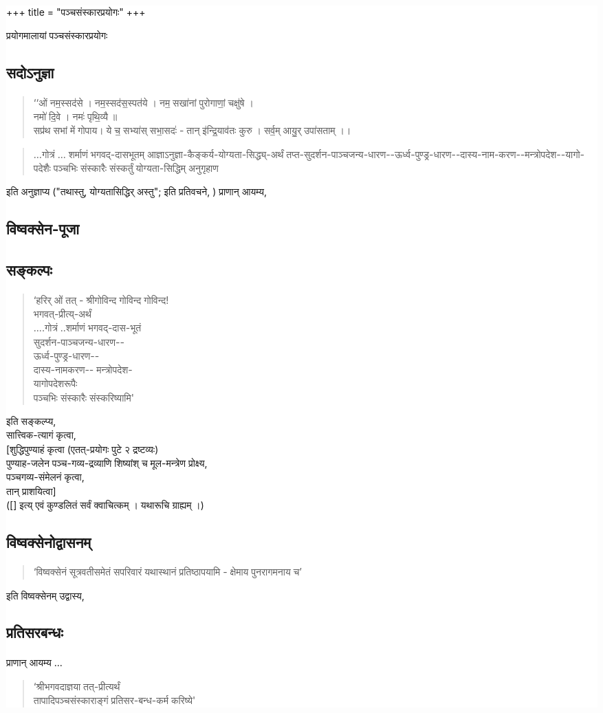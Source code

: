 ﻿+++
title = "पञ्चसंस्कारप्रयोगः"
+++

प्रयोगमालायां पञ्चसंस्कारप्रयोगः

## सदोऽनुज्ञा
> ‘‘ओं नम॒स्सद॑से । नम॒स्सद॑स॒स्पत॑ये । नम॒ सखा॑नां पुरोगाणां॒ चक्षु॑षे ।  
नमो॑ दि॒वे । नमः॑ पृथि॒व्यै ॥  
सप्र॑थ सभां में गोपाय। ये च॒ सभ्या॑स् सभा॒सदः॑ - तान् इ॑न्द्रि॒याव॑तः कुरु । सर्व॒म् आयु॒र् उपा॑सताम् ।।

> …गोत्रं ...  शर्माणं भगवद्-दासभूतम् आज्ञाऽनुज्ञा-कैङ्कर्य-योग्यता-सिद्ध्य्-अर्थं तप्त-सुदर्शन-पाञ्चजन्य-धारण--ऊर्ध्व-पुण्ड्र-धारण--दास्य-नाम-करण--मन्त्रोपदेश--यागो-पदेशैः पञ्चभिः संस्कारैः संस्कर्तुं योग्यता-सिद्धिम् अनुगृहाण 

इति अनुज्ञाप्य ("तथास्तु, योग्यतासिद्धिर् अस्तु"; इति प्रतिवचने, ) प्राणान् आयम्य, 

## विष्वक्सेन-पूजा
<div class="js_include" url="../angAni/viShvaxena-pUjA"  newLevelForH1="5" includeTitle="false"> </div>  

## सङ्कल्पः
> ‘हरिर् ओं तत् - श्रीगोविन्द गोविन्द गोविन्द!  
भगवत्-प्रीत्य्-अर्थं  
....गोत्रं ..शर्माणं भगवद्-दास-भूतं  
सुदर्शन-पाञ्चजन्य-धारण--  
ऊर्ध्व-पुण्ड्र-धारण--  
दास्य-नामकरण--
मन्त्रोपदेश-  
यागोपदेशरूपैः  
पञ्चभिः संस्कारैः संस्करिष्यामि' 

इति सङ्कल्प्य,  
सात्त्विक-त्यागं कृत्वा,   
[शुद्धिपुण्याहं कृत्वा (एतत्-प्रयोगः पुटे २ द्रष्टव्यः)    
पुण्याह-जलेन पञ्च-गव्य-द्रव्याणि शिष्यांश् च मूल-मन्त्रेण प्रोक्ष्य,  
पञ्चगव्य-संमेलनं कृत्वा,  
तान् प्राशयित्वा]   
([] इत्य् एवं कुण्डलितं सर्वं क्वाचित्कम् । यथारूचि ग्राह्यम् ।)

## विष्वक्सेनोद्वासनम्
> ‘विष्वक्सेनं सूत्रवतीसमेतं सपरिवारं यथास्थानं प्रतिष्ठापयामि - क्षेमाय पुनरागमनाय च’ 

इति विष्वक्सेनम् उद्वास्य, 

## प्रतिसरबन्धः
प्राणान् आयम्य ... 

> ‘श्रीभगवदाज्ञया तत्-प्रीत्यर्थं  
> तापादिपञ्चसंस्काराङ्गं प्रतिसर-बन्ध-कर्म करिष्ये' 
